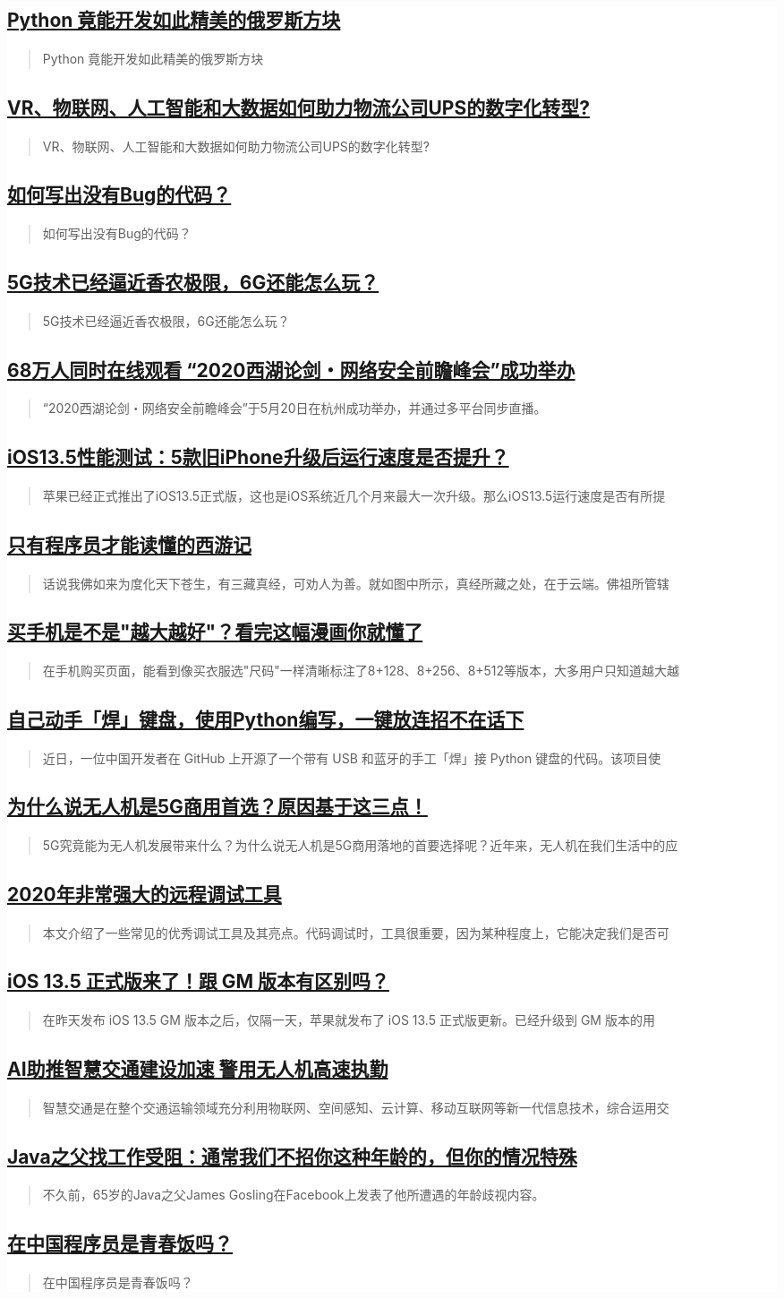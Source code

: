  ## [Python 竟能开发如此精美的俄罗斯方块](http://developer.51cto.com/art/202005/616934.htm)
 > Python 竟能开发如此精美的俄罗斯方块
 ## [VR、物联网、人工智能和大数据如何助力物流公司UPS的数字化转型?](http://www.cioage.com/art/202005/617040.htm)
 > VR、物联网、人工智能和大数据如何助力物流公司UPS的数字化转型?
 ## [如何写出没有Bug的代码？](http://developer.51cto.com/art/202005/616914.htm)
 > 如何写出没有Bug的代码？
 ## [5G技术已经逼近香农极限，6G还能怎么玩？](http://network.51cto.com/art/202005/616930.htm)
 > 5G技术已经逼近香农极限，6G还能怎么玩？
 ## [68万人同时在线观看 “2020西湖论剑・网络安全前瞻峰会”成功举办](http://www.51cto.com/art/202005/617131.htm)
 > “2020西湖论剑・网络安全前瞻峰会”于5月20日在杭州成功举办，并通过多平台同步直播。
 ## [iOS13.5性能测试：5款旧iPhone升级后运行速度是否提升？](http://mobile.51cto.com/hot-617127.htm)
 > 苹果已经正式推出了iOS13.5正式版，这也是iOS系统近几个月来最大一次升级。那么iOS13.5运行速度是否有所提
 ## [只有程序员才能读懂的西游记](http://news.51cto.com/art/202005/617126.htm)
 > 话说我佛如来为度化天下苍生，有三藏真经，可劝人为善。就如图中所示，真经所藏之处，在于云端。佛祖所管辖
 ## [买手机是不是"越大越好"？看完这幅漫画你就懂了](http://mobile.51cto.com/hot-617124.htm)
 > 在手机购买页面，能看到像买衣服选&quot;尺码&quot;一样清晰标注了8+128、8+256、8+512等版本，大多用户只知道越大越
 ## [自己动手「焊」键盘，使用Python编写，一键放连招不在话下](http://news.51cto.com/art/202005/617125.htm)
 > 近日，一位中国开发者在 GitHub 上开源了一个带有 USB 和蓝牙的手工「焊」接 Python 键盘的代码。该项目使
 ## [为什么说无人机是5G商用首选？原因基于这三点！](http://network.51cto.com/art/202005/617122.htm)
 > 5G究竟能为无人机发展带来什么？为什么说无人机是5G商用落地的首要选择呢？近年来，无人机在我们生活中的应
 ## [2020年非常强大的远程调试工具](http://news.51cto.com/art/202005/617128.htm)
 > 本文介绍了一些常见的优秀调试工具及其亮点。代码调试时，工具很重要，因为某种程度上，它能决定我们是否可
 ## [iOS 13.5 正式版来了！跟 GM 版本有区别吗？](http://mobile.51cto.com/news-617121.htm)
 > 在昨天发布 iOS 13.5 GM 版本之后，仅隔一天，苹果就发布了 iOS 13.5 正式版更新。已经升级到 GM 版本的用
 ## [AI助推智慧交通建设加速 警用无人机高速执勤](http://ai.51cto.com/art/202005/617119.htm)
 > 智慧交通是在整个交通运输领域充分利用物联网、空间感知、云计算、移动互联网等新一代信息技术，综合运用交
 ## [Java之父找工作受阻：通常我们不招你这种年龄的，但你的情况特殊](http://news.51cto.com/art/202005/617120.htm)
 > 不久前，65岁的Java之父James Gosling在Facebook上发表了他所遭遇的年龄歧视内容。
 ## [在中国程序员是青春饭吗？](https://blog.csdn.net/harvic880925/article/details/102850436)
 > 在中国程序员是青春饭吗？